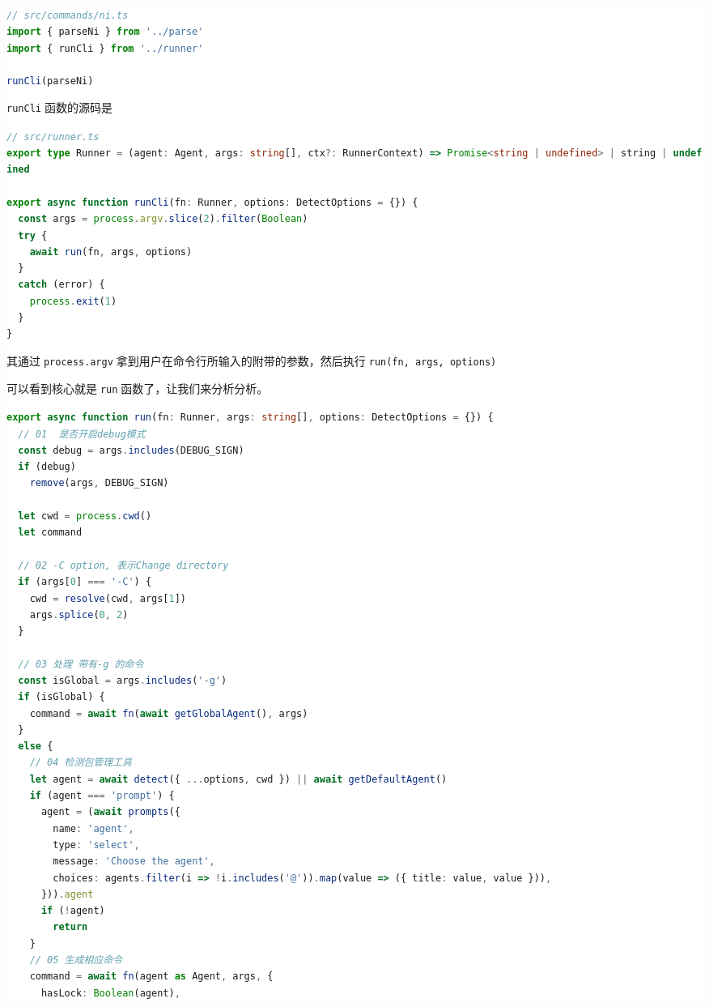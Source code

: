 ```typescript
// src/commands/ni.ts
import { parseNi } from '../parse'
import { runCli } from '../runner'

runCli(parseNi)
```

`runCli` 函数的源码是

```typescript
// src/runner.ts
export type Runner = (agent: Agent, args: string[], ctx?: RunnerContext) => Promise<string | undefined> | string | undefined

export async function runCli(fn: Runner, options: DetectOptions = {}) {
  const args = process.argv.slice(2).filter(Boolean)
  try {
    await run(fn, args, options)
  }
  catch (error) {
    process.exit(1)
  }
}
```

其通过 `process.argv` 拿到用户在命令行所输入的附带的参数，然后执行 `run(fn, args, options)`

可以看到核心就是 `run` 函数了，让我们来分析分析。

```typescript
export async function run(fn: Runner, args: string[], options: DetectOptions = {}) {
  // 01  是否开启debug模式
  const debug = args.includes(DEBUG_SIGN)
  if (debug)
    remove(args, DEBUG_SIGN)

  let cwd = process.cwd()
  let command

  // 02 -C option, 表示Change directory
  if (args[0] === '-C') {
    cwd = resolve(cwd, args[1])
    args.splice(0, 2)
  }

  // 03 处理 带有-g 的命令 
  const isGlobal = args.includes('-g')
  if (isGlobal) {
    command = await fn(await getGlobalAgent(), args)
  }
  else {
    // 04 检测包管理工具
    let agent = await detect({ ...options, cwd }) || await getDefaultAgent()
    if (agent === 'prompt') {
      agent = (await prompts({
        name: 'agent',
        type: 'select',
        message: 'Choose the agent',
        choices: agents.filter(i => !i.includes('@')).map(value => ({ title: value, value })),
      })).agent
      if (!agent)
        return
    }
    // 05 生成相应命令
    command = await fn(agent as Agent, args, {
      hasLock: Boolean(agent),
```